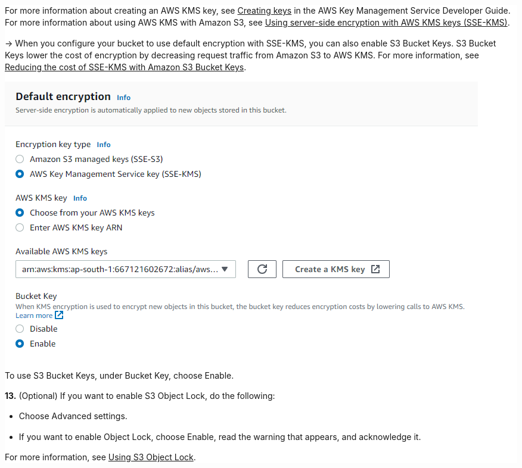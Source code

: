For more information about creating an AWS KMS key, see [Creating keys](https://docs.aws.amazon.com/kms/latest/developerguide/create-keys.html) in the AWS Key Management Service Developer Guide. For more information about using AWS KMS with Amazon S3, see [Using server-side encryption with AWS KMS keys (SSE-KMS)](https://docs.aws.amazon.com/AmazonS3/latest/userguide/UsingKMSEncryption.html).

-> When you configure your bucket to use default encryption with SSE-KMS, you can also enable S3 Bucket Keys. S3 Bucket Keys lower the cost of encryption by decreasing request traffic from Amazon S3 to AWS KMS. For more information, see [Reducing the cost of SSE-KMS with Amazon S3 Bucket Keys](https://docs.aws.amazon.com/AmazonS3/latest/userguide/bucket-key.html).

![image s3](image/s3-7.PNG)

To use S3 Bucket Keys, under Bucket Key, choose Enable.

**13.** (Optional) If you want to enable S3 Object Lock, do the following:

* Choose Advanced settings.

* If you want to enable Object Lock, choose Enable, read the warning that appears, and acknowledge it.

For more information, see [Using S3 Object Lock](https://docs.aws.amazon.com/AmazonS3/latest/userguide/object-lock.html).
